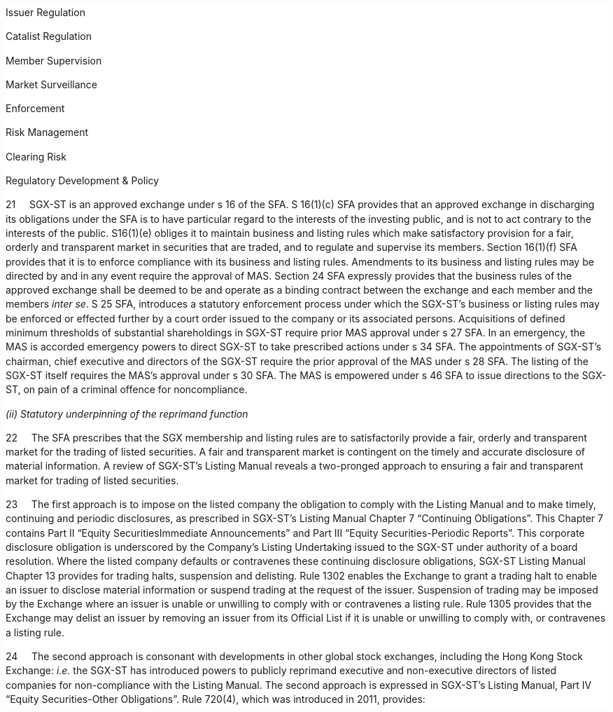  Issuer Regulation 

 Catalist Regulation 

 Member Supervision 

 Market Surveillance 

 Enforcement 

 Risk Management 

 Clearing Risk 

 Regulatory Development & Policy 

21     SGX-ST is an approved exchange under s 16 of the SFA. S 16(1)(c) SFA provides that an approved exchange in discharging its obligations under the SFA is to have particular regard to the interests of the investing public, and is not to act contrary to the interests of the public. S16(1)(e) obliges it to maintain business and listing rules which make satisfactory provision for a fair, orderly and transparent market in securities that are traded, and to regulate and supervise its members. Section 16(1)(f) SFA provides that it is to enforce compliance with its business and listing rules. Amendments to its business and listing rules may be directed by and in any event require the approval of MAS. Section 24 SFA expressly provides that the business rules of the approved exchange shall be deemed to be and operate as a binding contract between the exchange and each member and the members _inter se_. S 25 SFA, introduces a statutory enforcement process under which the SGX-ST’s business or listing rules may be enforced or effected further by a court order issued to the company or its associated persons. Acquisitions of defined minimum thresholds of substantial shareholdings in SGX-ST require prior MAS approval under s 27 SFA. In an emergency, the MAS is accorded emergency powers to direct SGX-ST to take prescribed actions under s 34 SFA. The appointments of SGX-ST’s chairman, chief executive and directors of the SGX-ST require the prior approval of the MAS under s 28 SFA. The listing of the SGX-ST itself requires the MAS’s approval under s 30 SFA. The MAS is empowered under s 46 SFA to issue directions to the SGX-ST, on pain of a criminal offence for noncompliance. 


_(ii) Statutory underpinning of the reprimand function_ 

22     The SFA prescribes that the SGX membership and listing rules are to satisfactorily provide a fair, orderly and transparent market for the trading of listed securities. A fair and transparent market is contingent on the timely and accurate disclosure of material information. A review of SGX-ST’s Listing Manual reveals a two-pronged approach to ensuring a fair and transparent market for trading of listed securities. 

23     The first approach is to impose on the listed company the obligation to comply with the Listing Manual and to make timely, continuing and periodic disclosures, as prescribed in SGX-ST’s Listing Manual Chapter 7 “Continuing Obligations”. This Chapter 7 contains Part II “Equity SecuritiesImmediate Announcements” and Part III “Equity Securities-Periodic Reports”. This corporate disclosure obligation is underscored by the Company’s Listing Undertaking issued to the SGX-ST under authority of a board resolution. Where the listed company defaults or contravenes these continuing disclosure obligations, SGX-ST Listing Manual Chapter 13 provides for trading halts, suspension and delisting. Rule 1302 enables the Exchange to grant a trading halt to enable an issuer to disclose material information or suspend trading at the request of the issuer. Suspension of trading may be imposed by the Exchange where an issuer is unable or unwilling to comply with or contravenes a listing rule. Rule 1305 provides that the Exchange may delist an issuer by removing an issuer from its Official List if it is unable or unwilling to comply with, or contravenes a listing rule. 

24     The second approach is consonant with developments in other global stock exchanges, including the Hong Kong Stock Exchange: _i.e._ the SGX-ST has introduced powers to publicly reprimand executive and non-executive directors of listed companies for non-compliance with the Listing Manual. The second approach is expressed in SGX-ST’s Listing Manual, Part IV “Equity Securities-Other Obligations”. Rule 720(4), which was introduced in 2011, provides: 
